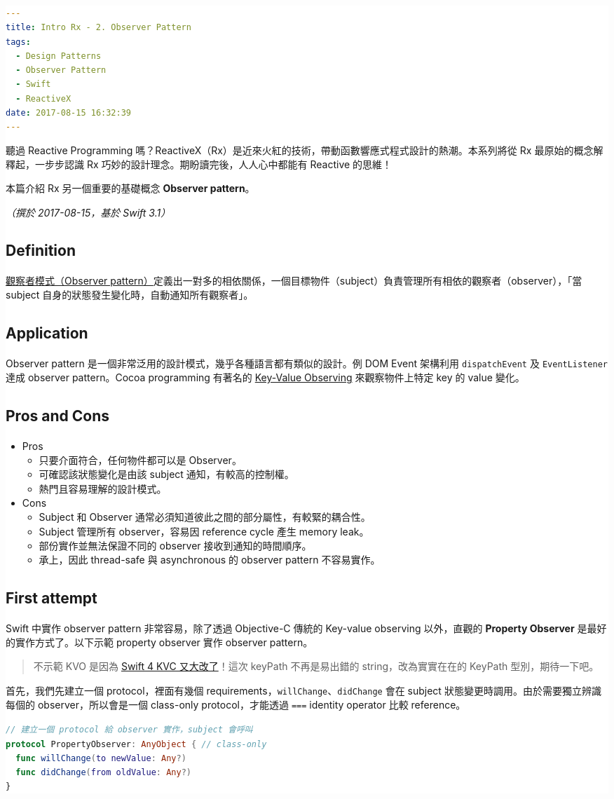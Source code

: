 ```yaml
---
title: Intro Rx - 2. Observer Pattern
tags:
  - Design Patterns
  - Observer Pattern
  - Swift
  - ReactiveX
date: 2017-08-15 16:32:39
---
```


聽過 Reactive Programming 嗎？ReactiveX（Rx）是近來火紅的技術，帶動函數響應式程式設計的熱潮。本系列將從 Rx 最原始的概念解釋起，一步步認識 Rx 巧妙的設計理念。期盼讀完後，人人心中都能有 Reactive 的思維！

本篇介紹 Rx 另一個重要的基礎概念 **Observer pattern**。

_（撰於 2017-08-15，基於 Swift 3.1）_



## Definition

[觀察者模式（Observer pattern）][wiki-observer-pattern]定義出一對多的相依關係，一個目標物件（subject）負責管理所有相依的觀察者（observer），「當 subject 自身的狀態發生變化時，自動通知所有觀察者」。

## Application

Observer pattern 是一個非常泛用的設計模式，幾乎各種語言都有類似的設計。例 DOM Event 架構利用 `dispatchEvent` 及 `EventListener` 達成 observer pattern。Cocoa programming 有著名的 [Key-Value Observing][cocoa-kvo] 來觀察物件上特定 key 的 value 變化。

## Pros and Cons

- Pros
  - 只要介面符合，任何物件都可以是 Observer。
  - 可確認該狀態變化是由該 subject 通知，有較高的控制權。
  - 熱門且容易理解的設計模式。
- Cons
  - Subject 和 Observer 通常必須知道彼此之間的部分屬性，有較緊的耦合性。
  - Subject 管理所有 observer，容易因 reference cycle 產生 memory leak。
  - 部份實作並無法保證不同的 observer 接收到通知的時間順序。
  - 承上，因此 thread-safe 與 asynchronous 的 observer pattern 不容易實作。

## First attempt

Swift 中實作 observer pattern 非常容易，除了透過 Objective-C 傳統的 Key-value observing 以外，直觀的 **Property Observer** 是最好的實作方式了。以下示範 property observer 實作 observer pattern。

> 不示範 KVO 是因為 [Swift 4 KVC 又大改了][swift4-kvc]！這次 keyPath 不再是易出錯的 string，改為實實在在的 KeyPath 型別，期待一下吧。

首先，我們先建立一個 protocol，裡面有幾個 requirements，`willChange`、`didChange` 會在 subject 狀態變更時調用。由於需要獨立辨識每個的 observer，所以會是一個 class-only protocol，才能透過 `===` identity operator 比較 reference。

```swift
// 建立一個 protocol 給 observer 實作，subject 會呼叫
protocol PropertyObserver: AnyObject { // class-only
  func willChange(to newValue: Any?)
  func didChange(from oldValue: Any?)
}
```


[cocoa-kvo]: https://developer.apple.com/library/content/documentation/Cocoa/Conceptual/KeyValueObserving/KeyValueObserving.html
[mobx]: https://mobx.js.org/
[redis]: https://redis.io/
[redux]: http://redux.js.org/
[swift4-kvc]: https://github.com/apple/swift-evolution/blob/master/proposals/0161-key-paths.md
[wiki-observer-pattern]: https://en.wikipedia.org/wiki/Observer_pattern
[wiki-pub-sub-pattern]: https://en.wikipedia.org/wiki/Publish-subscribe_pattern